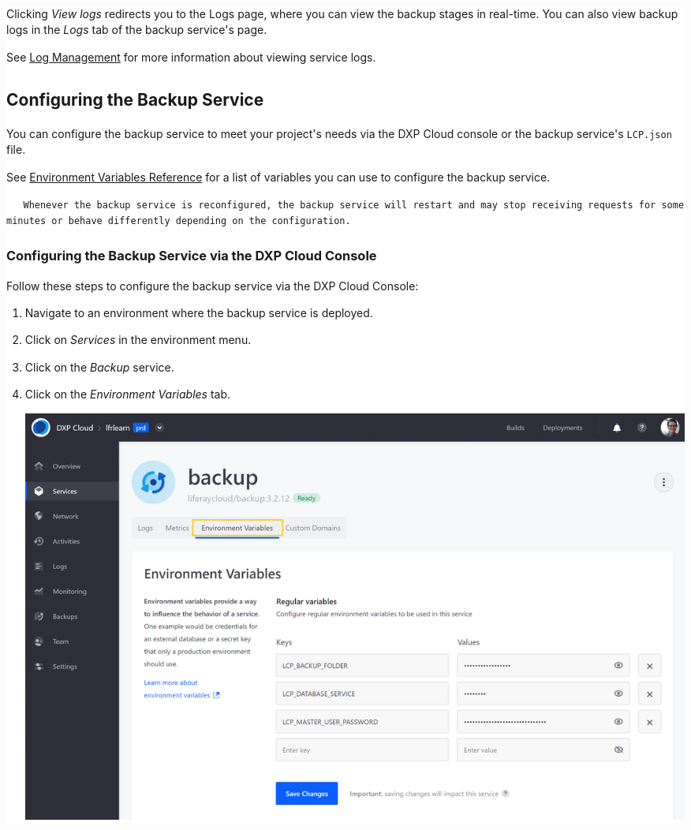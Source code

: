 Clicking *View logs* redirects you to the Logs page, where you can view the backup stages in real-time. You can also view backup logs in the *Logs* tab of the backup service's page.

See [Log Management](../../troubleshooting/log-management.md) for more information about viewing service logs.

## Configuring the Backup Service

You can configure the backup service to meet your project's needs via the DXP Cloud console or the backup service's `LCP.json` file.

See [Environment Variables Reference](#environment-variables-reference) for a list of variables you can use to configure the backup service.

```important::
   Whenever the backup service is reconfigured, the backup service will restart and may stop receiving requests for some minutes or behave differently depending on the configuration.
```

### Configuring the Backup Service via the DXP Cloud Console

Follow these steps to configure the backup service via the DXP Cloud Console:

1. Navigate to an environment where the backup service is deployed.

1. Click on *Services* in the environment menu.

1. Click on the *Backup* service.

1. Click on the *Environment Variables* tab.

   ![Navigate to the backup service's variables tab in your production environment.](./backup-service-overview/images/05.png)
